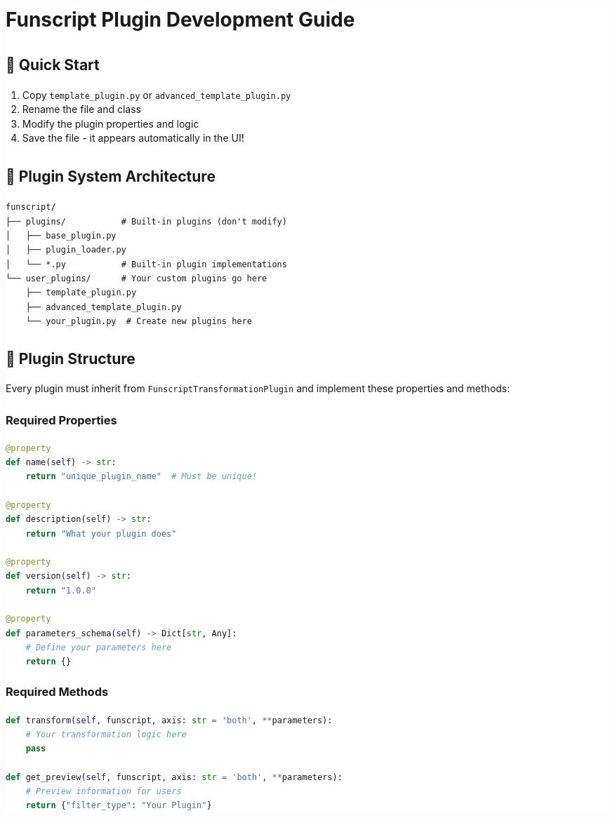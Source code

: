 # Funscript Plugin Development Guide

## 🚀 Quick Start

1. Copy `template_plugin.py` or `advanced_template_plugin.py`
2. Rename the file and class
3. Modify the plugin properties and logic
4. Save the file - it appears automatically in the UI!

## 📁 Plugin System Architecture

```
funscript/
├── plugins/           # Built-in plugins (don't modify)
│   ├── base_plugin.py
│   ├── plugin_loader.py
│   └── *.py           # Built-in plugin implementations
└── user_plugins/      # Your custom plugins go here
    ├── template_plugin.py
    ├── advanced_template_plugin.py
    └── your_plugin.py  # Create new plugins here
```

## 🔧 Plugin Structure

Every plugin must inherit from `FunscriptTransformationPlugin` and implement these properties and methods:

### Required Properties
```python
@property
def name(self) -> str:
    return "unique_plugin_name"  # Must be unique!

@property  
def description(self) -> str:
    return "What your plugin does"

@property
def version(self) -> str:
    return "1.0.0"

@property
def parameters_schema(self) -> Dict[str, Any]:
    # Define your parameters here
    return {}
```

### Required Methods
```python
def transform(self, funscript, axis: str = 'both', **parameters):
    # Your transformation logic here
    pass

def get_preview(self, funscript, axis: str = 'both', **parameters):
    # Preview information for users
    return {"filter_type": "Your Plugin"}
```
